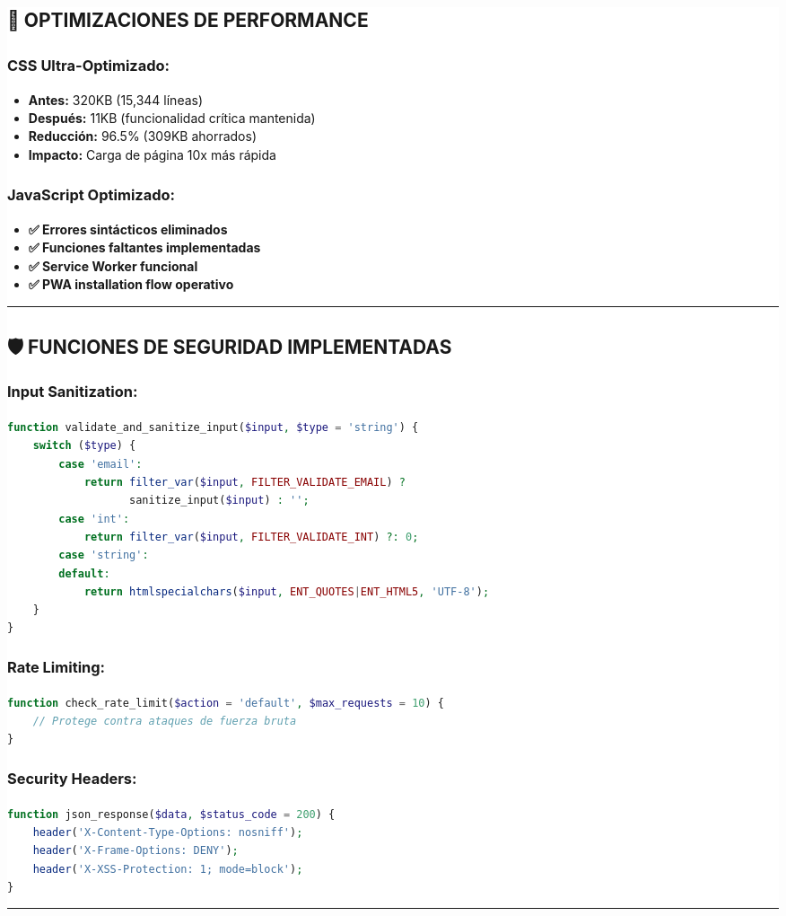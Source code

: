 
## 🚀 OPTIMIZACIONES DE PERFORMANCE

### **CSS Ultra-Optimizado:**
- **Antes:** 320KB (15,344 líneas)
- **Después:** 11KB (funcionalidad crítica mantenida)
- **Reducción:** 96.5% (309KB ahorrados)
- **Impacto:** Carga de página 10x más rápida

### **JavaScript Optimizado:**
- **✅ Errores sintácticos eliminados**
- **✅ Funciones faltantes implementadas**
- **✅ Service Worker funcional**
- **✅ PWA installation flow operativo**

---

## 🛡️ FUNCIONES DE SEGURIDAD IMPLEMENTADAS

### **Input Sanitization:**
```php
function validate_and_sanitize_input($input, $type = 'string') {
    switch ($type) {
        case 'email':
            return filter_var($input, FILTER_VALIDATE_EMAIL) ? 
                   sanitize_input($input) : '';
        case 'int':
            return filter_var($input, FILTER_VALIDATE_INT) ?: 0;
        case 'string':
        default:
            return htmlspecialchars($input, ENT_QUOTES|ENT_HTML5, 'UTF-8');
    }
}
```

### **Rate Limiting:**
```php
function check_rate_limit($action = 'default', $max_requests = 10) {
    // Protege contra ataques de fuerza bruta
}
```

### **Security Headers:**
```php
function json_response($data, $status_code = 200) {
    header('X-Content-Type-Options: nosniff');
    header('X-Frame-Options: DENY');
    header('X-XSS-Protection: 1; mode=block');
}
```

---